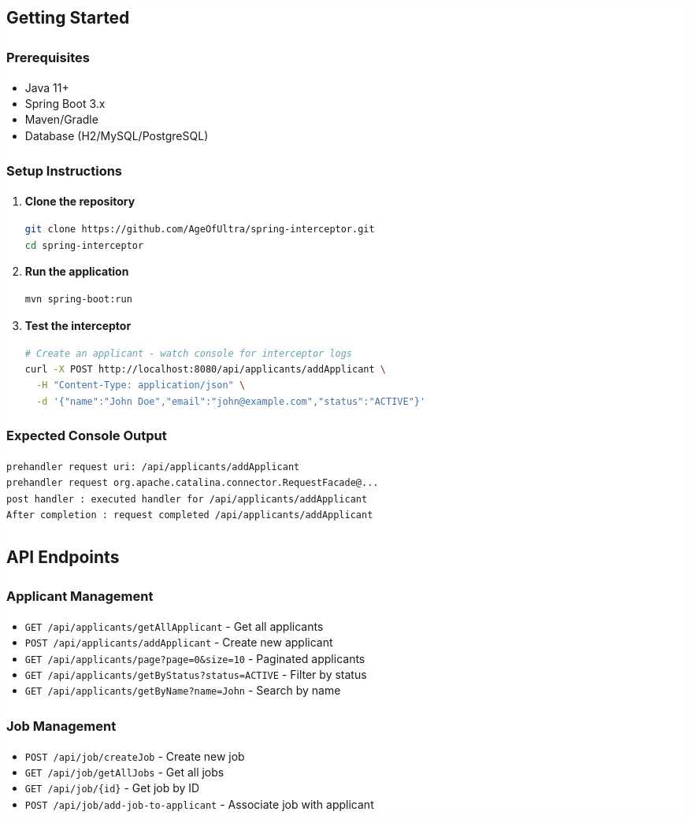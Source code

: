 ## Getting Started

### Prerequisites
- Java 11+
- Spring Boot 3.x
- Maven/Gradle
- Database (H2/MySQL/PostgreSQL)

### Setup Instructions

1. **Clone the repository**
   ```bash
   git clone https://github.com/AgeOfUltra/spring-interceptor.git
   cd spring-interceptor
   ```

2. **Run the application**
   ```bash
   mvn spring-boot:run
   ```

3. **Test the interceptor**
   ```bash
   # Create an applicant - watch console for interceptor logs
   curl -X POST http://localhost:8080/api/applicants/addApplicant \
     -H "Content-Type: application/json" \
     -d '{"name":"John Doe","email":"john@example.com","status":"ACTIVE"}'
   ```

### Expected Console Output
```
prehandler request uri: /api/applicants/addApplicant
prehandler request org.apache.catalina.connector.RequestFacade@...
post handler : executed handler for /api/applicants/addApplicant
After completion : request completed /api/applicants/addApplicant
```

## API Endpoints

### Applicant Management
- `GET /api/applicants/getAllApplicant` - Get all applicants
- `POST /api/applicants/addApplicant` - Create new applicant
- `GET /api/applicants/page?page=0&size=10` - Paginated applicants
- `GET /api/applicants/getByStatus?status=ACTIVE` - Filter by status
- `GET /api/applicants/getByName?name=John` - Search by name

### Job Management
- `POST /api/job/createJob` - Create new job
- `GET /api/job/getAllJobs` - Get all jobs
- `GET /api/job/{id}` - Get job by ID
- `POST /api/job/add-job-to-applicant` - Associate job with applicant
